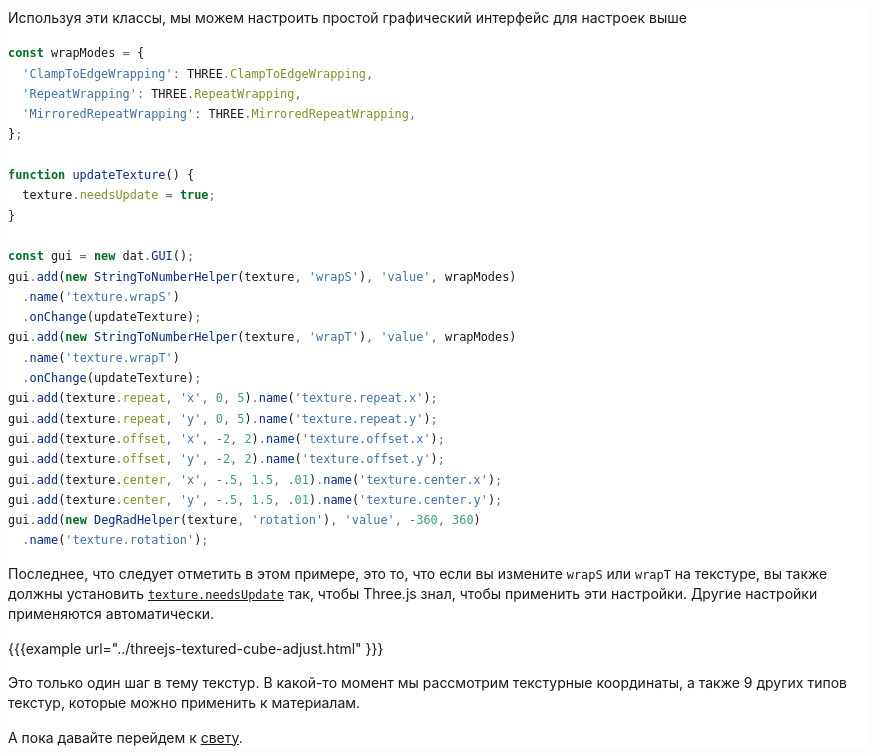 Используя эти классы, мы можем настроить простой графический интерфейс для настроек выше

```js
const wrapModes = {
  'ClampToEdgeWrapping': THREE.ClampToEdgeWrapping,
  'RepeatWrapping': THREE.RepeatWrapping,
  'MirroredRepeatWrapping': THREE.MirroredRepeatWrapping,
};

function updateTexture() {
  texture.needsUpdate = true;
}

const gui = new dat.GUI();
gui.add(new StringToNumberHelper(texture, 'wrapS'), 'value', wrapModes)
  .name('texture.wrapS')
  .onChange(updateTexture);
gui.add(new StringToNumberHelper(texture, 'wrapT'), 'value', wrapModes)
  .name('texture.wrapT')
  .onChange(updateTexture);
gui.add(texture.repeat, 'x', 0, 5).name('texture.repeat.x');
gui.add(texture.repeat, 'y', 0, 5).name('texture.repeat.y');
gui.add(texture.offset, 'x', -2, 2).name('texture.offset.x');
gui.add(texture.offset, 'y', -2, 2).name('texture.offset.y');
gui.add(texture.center, 'x', -.5, 1.5, .01).name('texture.center.x');
gui.add(texture.center, 'y', -.5, 1.5, .01).name('texture.center.y');
gui.add(new DegRadHelper(texture, 'rotation'), 'value', -360, 360)
  .name('texture.rotation');
```

Последнее, что следует отметить в этом примере, это то, что если вы измените `wrapS` или
`wrapT` на текстуре, вы также должны установить [`texture.needsUpdate`](Texture.needsUpdate) 
так, чтобы Three.js знал, чтобы применить эти настройки. Другие настройки применяются автоматически.

{{{example url="../threejs-textured-cube-adjust.html" }}}

Это только один шаг в тему текстур. В какой-то момент мы рассмотрим текстурные координаты, 
а также 9 других типов текстур, которые можно применить к материалам.

А пока давайте перейдем к [свету](threejs-lights.html).



<canvas id="c"></canvas>
<script src="../../resources/threejs/r103/three.min.js"></script>
<script src="../../resources/threejs/r103/js/controls/TrackballControls.js"></script>
<script src="../resources/threejs-lesson-utils.js"></script>
<script src="../resources/threejs-textures.js"></script>
<style>
.filter-caption {
  position: absolute;
  color: white;
  line-height: 1.1;
  font-family: monospace;
  font-size: small;
  text-shadow:
    -1px -1px 0 #000,  
     1px -1px 0 #000,
    -1px  1px 0 #000,
     1px  1px 0 #000;
}
</style>
